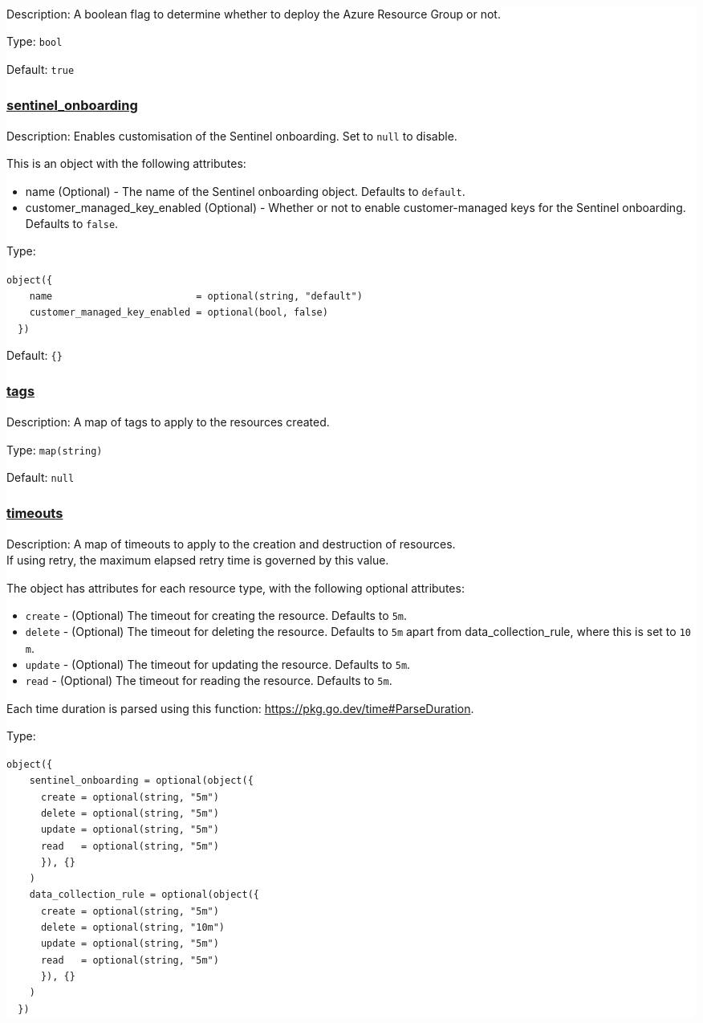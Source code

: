 Description: A boolean flag to determine whether to deploy the Azure Resource Group or not.

Type: `bool`

Default: `true`

### <a name="input_sentinel_onboarding"></a> [sentinel\_onboarding](#input\_sentinel\_onboarding)

Description: Enables customisation of the Sentinel onboarding. Set to `null` to disable.

This is an object with the following attributes:

- name (Optional) - The name of the Sentinel onboarding object. Defaults to `default`.
- customer\_managed\_key\_enabled (Optional) - Whether or not to enable customer-managed keys for the Sentinel onboarding. Defaults to `false`.

Type:

```hcl
object({
    name                         = optional(string, "default")
    customer_managed_key_enabled = optional(bool, false)
  })
```

Default: `{}`

### <a name="input_tags"></a> [tags](#input\_tags)

Description: A map of tags to apply to the resources created.

Type: `map(string)`

Default: `null`

### <a name="input_timeouts"></a> [timeouts](#input\_timeouts)

Description: A map of timeouts to apply to the creation and destruction of resources.  
If using retry, the maximum elapsed retry time is governed by this value.

The object has attributes for each resource type, with the following optional attributes:

- `create` - (Optional) The timeout for creating the resource. Defaults to `5m`.
- `delete` - (Optional) The timeout for deleting the resource. Defaults to `5m` apart from data\_collection\_rule, where this is set to `10m`.
- `update` - (Optional) The timeout for updating the resource. Defaults to `5m`.
- `read` - (Optional) The timeout for reading the resource. Defaults to `5m`.

Each time duration is parsed using this function: <https://pkg.go.dev/time#ParseDuration>.

Type:

```hcl
object({
    sentinel_onboarding = optional(object({
      create = optional(string, "5m")
      delete = optional(string, "5m")
      update = optional(string, "5m")
      read   = optional(string, "5m")
      }), {}
    )
    data_collection_rule = optional(object({
      create = optional(string, "5m")
      delete = optional(string, "10m")
      update = optional(string, "5m")
      read   = optional(string, "5m")
      }), {}
    )
  })
```